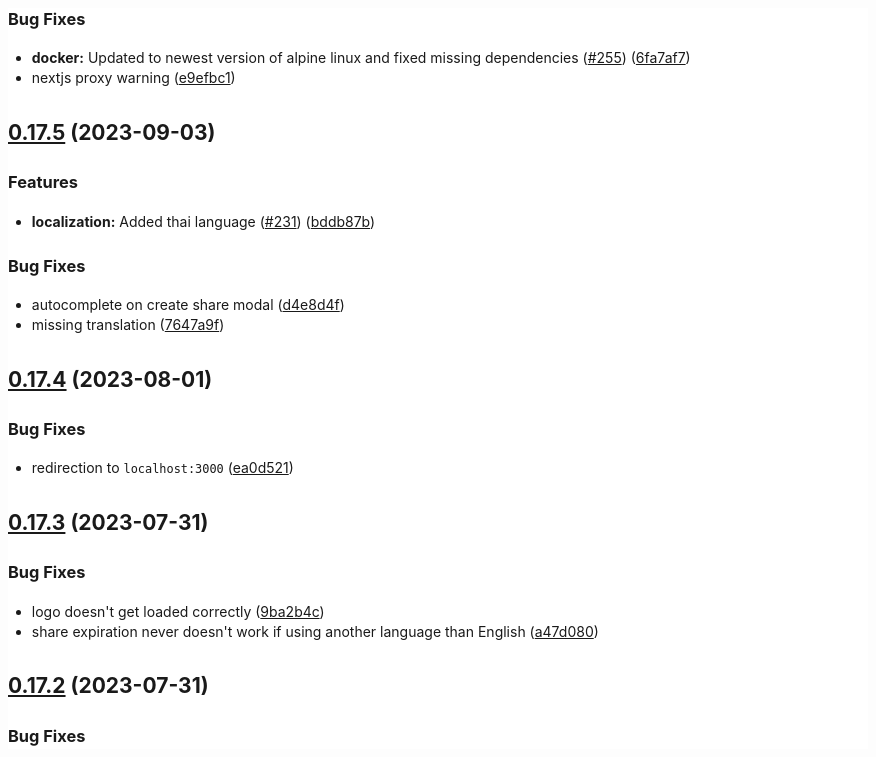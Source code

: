 
### Bug Fixes

* **docker:** Updated to newest version of alpine linux and fixed missing dependencies ([#255](https://github.com/stonith404/pingvin-share/issues/255)) ([6fa7af7](https://github.com/stonith404/pingvin-share/commit/6fa7af79051c964060bd291c9faad90fc01a1b72))
* nextjs proxy warning ([e9efbc1](https://github.com/stonith404/pingvin-share/commit/e9efbc17bcf4827e935e2018dcdf3b70a9a49991))

## [0.17.5](https://github.com/stonith404/pingvin-share/compare/v0.17.4...v0.17.5) (2023-09-03)


### Features

* **localization:** Added thai language ([#231](https://github.com/stonith404/pingvin-share/issues/231)) ([bddb87b](https://github.com/stonith404/pingvin-share/commit/bddb87b9b3ec5426a3c7a14a96caf2eb45b93ff7))


### Bug Fixes

* autocomplete on create share modal ([d4e8d4f](https://github.com/stonith404/pingvin-share/commit/d4e8d4f58b9b7d10b865eff49aa784547891c4e8))
* missing translation ([7647a9f](https://github.com/stonith404/pingvin-share/commit/7647a9f620cbc5d38e019225a680a53bd3027698))

## [0.17.4](https://github.com/stonith404/pingvin-share/compare/v0.17.3...v0.17.4) (2023-08-01)


### Bug Fixes

* redirection to `localhost:3000` ([ea0d521](https://github.com/stonith404/pingvin-share/commit/ea0d5216e89346b8d3ef0277b76fdc6302e9de15))

## [0.17.3](https://github.com/stonith404/pingvin-share/compare/v0.17.2...v0.17.3) (2023-07-31)


### Bug Fixes

* logo doesn't get loaded correctly ([9ba2b4c](https://github.com/stonith404/pingvin-share/commit/9ba2b4c82cdad9097b33f0451771818c7b972a6b))
* share expiration never doesn't work if using another language than English ([a47d080](https://github.com/stonith404/pingvin-share/commit/a47d080657e1d08ef06ec7425d8bdafd5a26c24a))

## [0.17.2](https://github.com/stonith404/pingvin-share/compare/v0.17.1...v0.17.2) (2023-07-31)


### Bug Fixes
